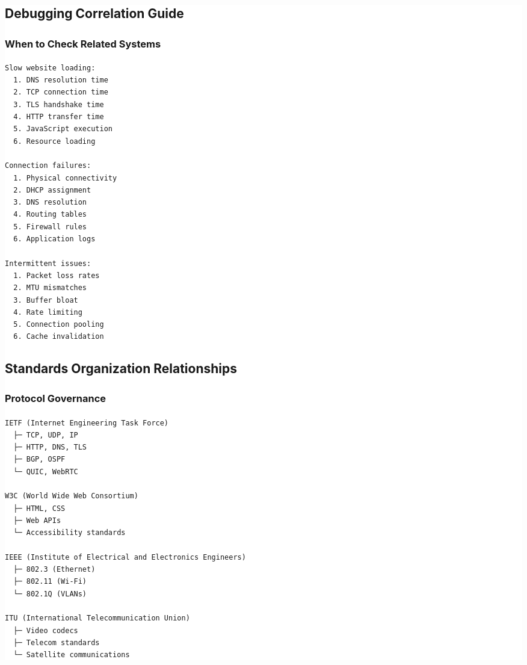 ## Debugging Correlation Guide

### When to Check Related Systems
```
Slow website loading:
  1. DNS resolution time
  2. TCP connection time
  3. TLS handshake time
  4. HTTP transfer time
  5. JavaScript execution
  6. Resource loading

Connection failures:
  1. Physical connectivity
  2. DHCP assignment
  3. DNS resolution
  4. Routing tables
  5. Firewall rules
  6. Application logs

Intermittent issues:
  1. Packet loss rates
  2. MTU mismatches
  3. Buffer bloat
  4. Rate limiting
  5. Connection pooling
  6. Cache invalidation
```

## Standards Organization Relationships

### Protocol Governance
```
IETF (Internet Engineering Task Force)
  ├─ TCP, UDP, IP
  ├─ HTTP, DNS, TLS
  ├─ BGP, OSPF
  └─ QUIC, WebRTC

W3C (World Wide Web Consortium)
  ├─ HTML, CSS
  ├─ Web APIs
  └─ Accessibility standards

IEEE (Institute of Electrical and Electronics Engineers)
  ├─ 802.3 (Ethernet)
  ├─ 802.11 (Wi-Fi)
  └─ 802.1Q (VLANs)

ITU (International Telecommunication Union)
  ├─ Video codecs
  ├─ Telecom standards
  └─ Satellite communications
```
